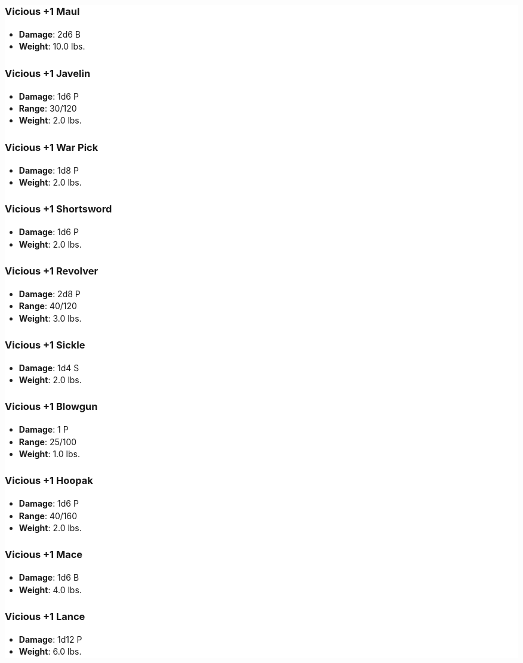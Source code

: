 ### Vicious +1 Maul

- **Damage**: 2d6 B
- **Weight**: 10.0 lbs.

### Vicious +1 Javelin

- **Damage**: 1d6 P
- **Range**: 30/120
- **Weight**: 2.0 lbs.

### Vicious +1 War Pick

- **Damage**: 1d8 P
- **Weight**: 2.0 lbs.

### Vicious +1 Shortsword

- **Damage**: 1d6 P
- **Weight**: 2.0 lbs.

### Vicious +1 Revolver

- **Damage**: 2d8 P
- **Range**: 40/120
- **Weight**: 3.0 lbs.

### Vicious +1 Sickle

- **Damage**: 1d4 S
- **Weight**: 2.0 lbs.

### Vicious +1 Blowgun

- **Damage**: 1 P
- **Range**: 25/100
- **Weight**: 1.0 lbs.

### Vicious +1 Hoopak

- **Damage**: 1d6 P
- **Range**: 40/160
- **Weight**: 2.0 lbs.

### Vicious +1 Mace

- **Damage**: 1d6 B
- **Weight**: 4.0 lbs.

### Vicious +1 Lance

- **Damage**: 1d12 P
- **Weight**: 6.0 lbs.
